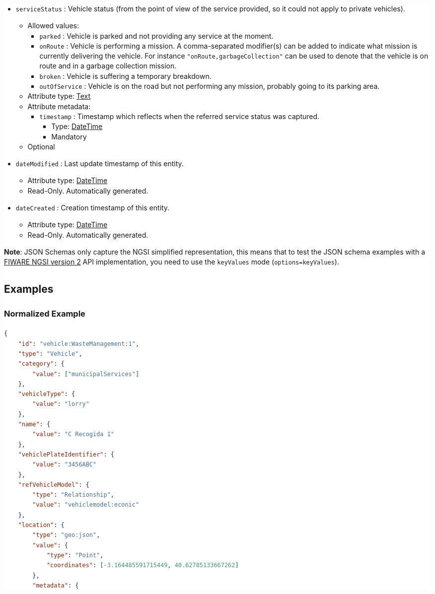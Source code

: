 - `serviceStatus` : Vehicle status (from the point of view of the service
    provided, so it could not apply to private vehicles).

  - Allowed values:
    - `parked` : Vehicle is parked and not providing any service at the
            moment.
    - `onRoute` : Vehicle is performing a mission. A comma-separated
            modifier(s) can be added to indicate what mission is currently
            delivering the vehicle. For instance `"onRoute,garbageCollection"`
            can be used to denote that the vehicle is on route and in a garbage
            collection mission.
    - `broken` : Vehicle is suffering a temporary breakdown.
    - `outOfService` : Vehicle is on the road but not performing any
            mission, probably going to its parking area.
  - Attribute type: [Text](https://schema.org/Text)
  - Attribute metadata:
    - `timestamp` : Timestamp which reflects when the referred service status was captured.
      - Type: [DateTime](https://schema.org/DateTime)
      - Mandatory
  - Optional

- `dateModified` : Last update timestamp of this entity.

  - Attribute type: [DateTime](https://schema.org/DateTime)
  - Read-Only. Automatically generated.

- `dateCreated` : Creation timestamp of this entity.
  - Attribute type: [DateTime](https://schema.org/DateTime)
  - Read-Only. Automatically generated.

**Note**: JSON Schemas only capture the NGSI simplified representation, this
means that to test the JSON schema examples with a
[FIWARE NGSI version 2](http://fiware.github.io/specifications/ngsiv2/stable)
API implementation, you need to use the `keyValues` mode (`options=keyValues`).

## Examples

### Normalized Example

```json
{
    "id": "vehicle:WasteManagement:1",
    "type": "Vehicle",
    "category": {
        "value": ["municipalServices"]
    },
    "vehicleType": {
        "value": "lorry"
    },
    "name": {
        "value": "C Recogida 1"
    },
    "vehiclePlateIdentifier": {
        "value": "3456ABC"
    },
    "refVehicleModel": {
        "type": "Relationship",
        "value": "vehiclemodel:econic"
    },
    "location": {
        "type": "geo:json",
        "value": {
            "type": "Point",
            "coordinates": [-3.164485591715449, 40.62785133667262]
        },
        "metadata": {
```